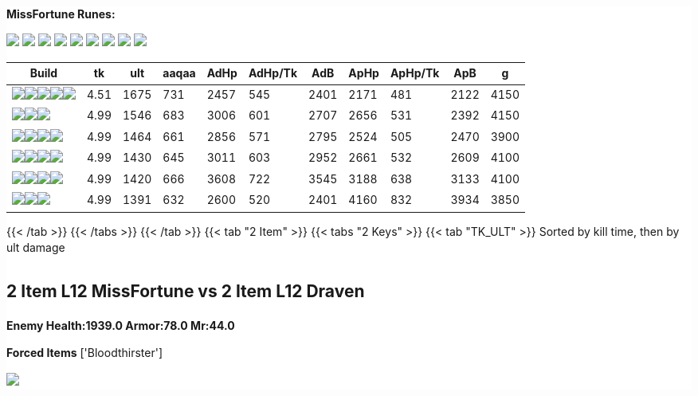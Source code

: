 

**MissFortune Runes:**


![](/Styles/Precision/Conqueror/Conqueror.png)
![](/Styles/Precision/AbsorbLife/AbsorbLife.png)
![](/Styles/Precision/LegendAlacrity/LegendAlacrity.png)
![](/Styles/Precision/CutDown/CutDown.png)
![](/Styles/Sorcery/AbsoluteFocus/AbsoluteFocus.png)
![](/Styles/Sorcery/GatheringStorm/GatheringStorm.png)
![](/StatMods/StatModsAdaptiveForceIcon.png)
![](/StatMods/StatModsAdaptiveForceIcon.png)
![](/StatMods/StatModsHealthScalingIcon.png)





 Build |tk|ult|aaqaa|AdHp|AdHp/Tk|AdB|ApHp|ApHp/Tk|ApB|g
-|-|-|-|-|-|-|-|-|-|-
![](/item/3142.png)![](/item/1001.png)![](/item/1055.png)![](/item/1036.png)![](/item/1036.png)|4.51|1675|731|2457|545|2401|2171|481|2122|4150
![](/item/3072.png)![](/item/1001.png)![](/item/1055.png)|4.99|1546|683|3006|601|2707|2656|531|2392|4150
![](/item/3814.png)![](/item/1001.png)![](/item/1055.png)![](/item/1036.png)|4.99|1464|661|2856|571|2795|2524|505|2470|3900
![](/item/3181.png)![](/item/1001.png)![](/item/1055.png)![](/item/1036.png)|4.99|1430|645|3011|603|2952|2661|532|2609|4100
![](/item/6673.png)![](/item/1001.png)![](/item/1055.png)![](/item/1036.png)|4.99|1420|666|3608|722|3545|3188|638|3133|4100
![](/item/3156.png)![](/item/1001.png)![](/item/1055.png)|4.99|1391|632|2600|520|2401|4160|832|3934|3850
{{< /tab >}}
{{< /tabs >}}
{{< /tab >}}
{{< tab "2 Item" >}}
{{< tabs "2 Keys" >}}
{{< tab "TK_ULT" >}}
Sorted by kill time, then by ult damage
## 2 Item L12 MissFortune vs 2 Item L12 Draven

**Enemy Health:1939.0 Armor:78.0 Mr:44.0**


**Forced Items** ['Bloodthirster']





![](/item/3072.png)


